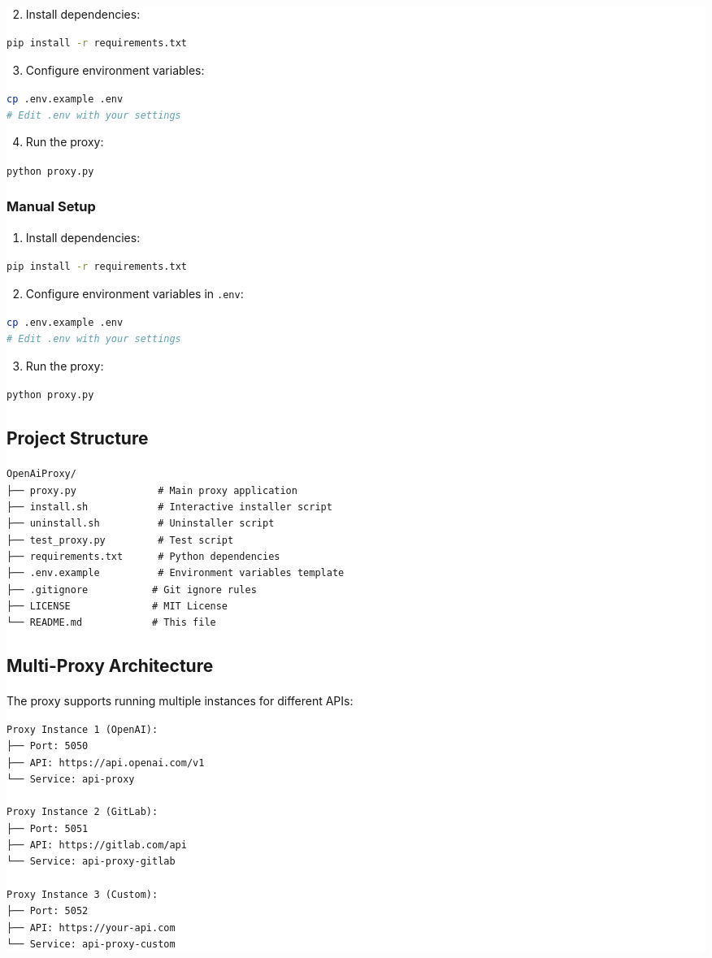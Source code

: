 2. Install dependencies:
```bash
pip install -r requirements.txt
```

3. Configure environment variables:
```bash
cp .env.example .env
# Edit .env with your settings
```

4. Run the proxy:
```bash
python proxy.py
```

### Manual Setup

1. Install dependencies:
```bash
pip install -r requirements.txt
```

2. Configure environment variables in `.env`:
```bash
cp .env.example .env
# Edit .env with your settings
```

3. Run the proxy:
```bash
python proxy.py
```

## Project Structure

```
OpenAiProxy/
├── proxy.py              # Main proxy application
├── install.sh            # Interactive installer script
├── uninstall.sh          # Uninstaller script
├── test_proxy.py         # Test script
├── requirements.txt      # Python dependencies
├── .env.example          # Environment variables template
├── .gitignore           # Git ignore rules
├── LICENSE              # MIT License
└── README.md            # This file
```

## Multi-Proxy Architecture

The proxy supports running multiple instances for different APIs:

```
Proxy Instance 1 (OpenAI):
├── Port: 5050
├── API: https://api.openai.com/v1
└── Service: api-proxy

Proxy Instance 2 (GitLab):
├── Port: 5051
├── API: https://gitlab.com/api
└── Service: api-proxy-gitlab

Proxy Instance 3 (Custom):
├── Port: 5052
├── API: https://your-api.com
└── Service: api-proxy-custom
```
